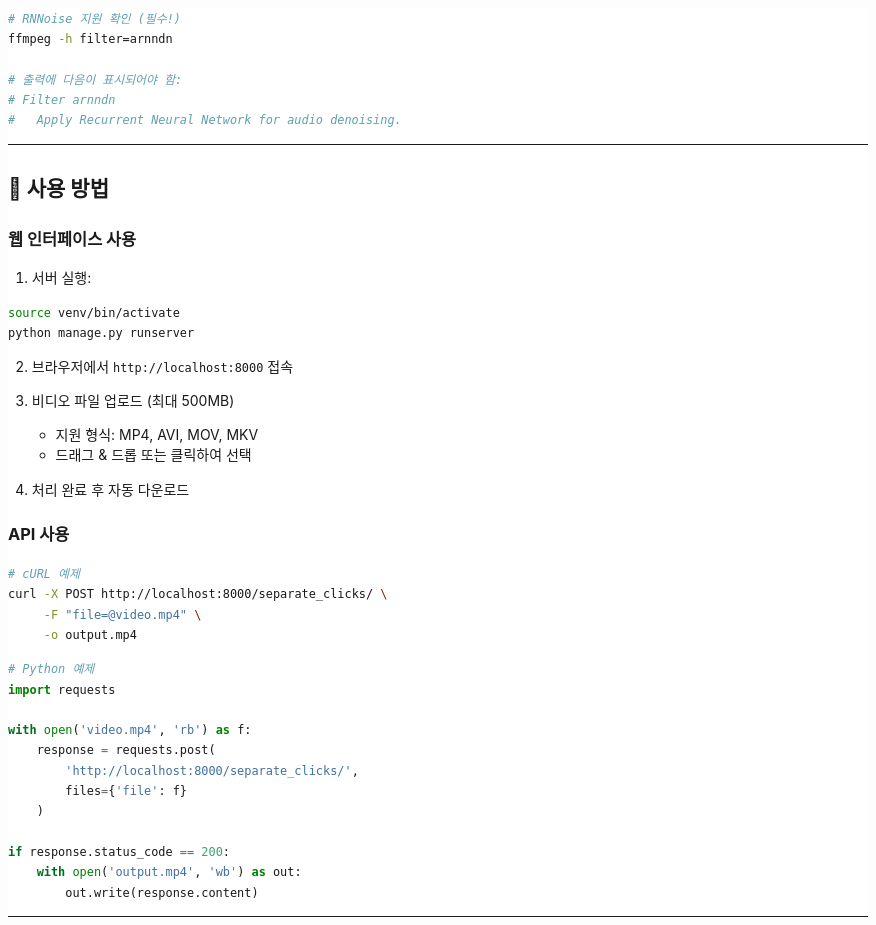 ```bash
# RNNoise 지원 확인 (필수!)
ffmpeg -h filter=arnndn

# 출력에 다음이 표시되어야 함:
# Filter arnndn
#   Apply Recurrent Neural Network for audio denoising.
```

---

## 🎯 사용 방법

### 웹 인터페이스 사용

1. 서버 실행:
```bash
source venv/bin/activate
python manage.py runserver
```

2. 브라우저에서 `http://localhost:8000` 접속

3. 비디오 파일 업로드 (최대 500MB)
   - 지원 형식: MP4, AVI, MOV, MKV
   - 드래그 & 드롭 또는 클릭하여 선택

4. 처리 완료 후 자동 다운로드

### API 사용

```bash
# cURL 예제
curl -X POST http://localhost:8000/separate_clicks/ \
     -F "file=@video.mp4" \
     -o output.mp4
```

```python
# Python 예제
import requests

with open('video.mp4', 'rb') as f:
    response = requests.post(
        'http://localhost:8000/separate_clicks/',
        files={'file': f}
    )
    
if response.status_code == 200:
    with open('output.mp4', 'wb') as out:
        out.write(response.content)
```

---
